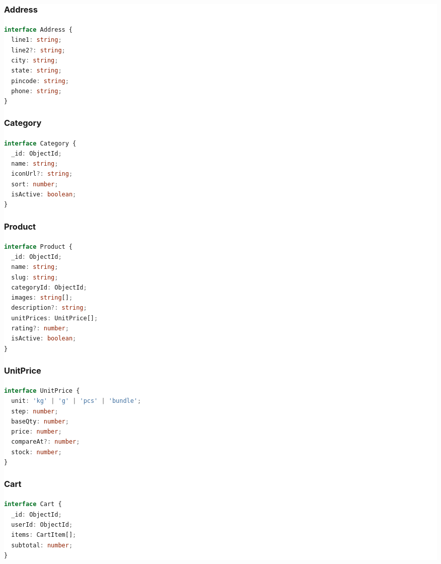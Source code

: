 ### Address
```typescript
interface Address {
  line1: string;
  line2?: string;
  city: string;
  state: string;
  pincode: string;
  phone: string;
}
```

### Category
```typescript
interface Category {
  _id: ObjectId;
  name: string;
  iconUrl?: string;
  sort: number;
  isActive: boolean;
}
```

### Product
```typescript
interface Product {
  _id: ObjectId;
  name: string;
  slug: string;
  categoryId: ObjectId;
  images: string[];
  description?: string;
  unitPrices: UnitPrice[];
  rating?: number;
  isActive: boolean;
}
```

### UnitPrice
```typescript
interface UnitPrice {
  unit: 'kg' | 'g' | 'pcs' | 'bundle';
  step: number;
  baseQty: number;
  price: number;
  compareAt?: number;
  stock: number;
}
```

### Cart
```typescript
interface Cart {
  _id: ObjectId;
  userId: ObjectId;
  items: CartItem[];
  subtotal: number;
}
```
